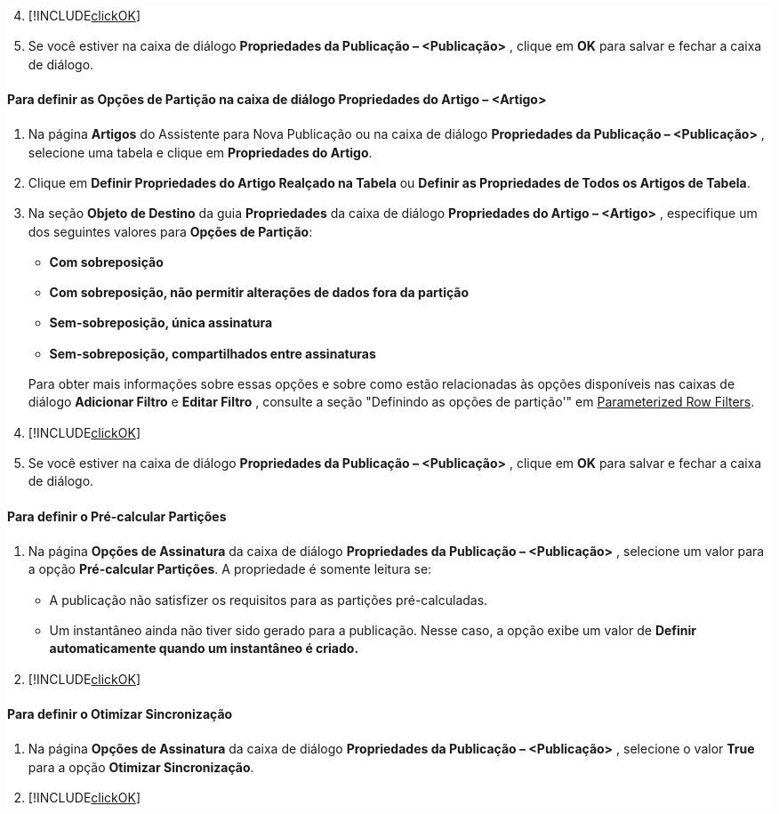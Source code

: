 4.  [!INCLUDE[clickOK](../../../includes/clickok-md.md)]  
  
5.  Se você estiver na caixa de diálogo **Propriedades da Publicação – \<Publicação>** , clique em **OK** para salvar e fechar a caixa de diálogo.  
  
#### <a name="to-set-partition-options-in-the-article-properties---article-dialog-box"></a>Para definir as Opções de Partição na caixa de diálogo Propriedades do Artigo – \<Artigo>  
  
1.  Na página **Artigos** do Assistente para Nova Publicação ou na caixa de diálogo **Propriedades da Publicação – \<Publicação>** , selecione uma tabela e clique em **Propriedades do Artigo**.  
  
2.  Clique em **Definir Propriedades do Artigo Realçado na Tabela** ou **Definir as Propriedades de Todos os Artigos de Tabela**.  
  
3.  Na seção **Objeto de Destino** da guia **Propriedades** da caixa de diálogo **Propriedades do Artigo – \<Artigo>** , especifique um dos seguintes valores para **Opções de Partição**:  
  
    -   **Com sobreposição**  
  
    -   **Com sobreposição, não permitir alterações de dados fora da partição**  
  
    -   **Sem-sobreposição, única assinatura**  
  
    -   **Sem-sobreposição, compartilhados entre assinaturas**  
  
     Para obter mais informações sobre essas opções e sobre como estão relacionadas às opções disponíveis nas caixas de diálogo **Adicionar Filtro** e **Editar Filtro** , consulte a seção "Definindo as opções de partição'" em [Parameterized Row Filters](../merge/parameterized-filters-parameterized-row-filters.md).  
  
4.  [!INCLUDE[clickOK](../../../includes/clickok-md.md)]  
  
5.  Se você estiver na caixa de diálogo **Propriedades da Publicação – \<Publicação>** , clique em **OK** para salvar e fechar a caixa de diálogo.  
  
#### <a name="to-set-precompute-partitions"></a>Para definir o Pré-calcular Partições  
  
1.  Na página **Opções de Assinatura** da caixa de diálogo **Propriedades da Publicação – \<Publicação>** , selecione um valor para a opção **Pré-calcular Partições**. A propriedade é somente leitura se:  
  
    -   A publicação não satisfizer os requisitos para as partições pré-calculadas.  
  
    -   Um instantâneo ainda não tiver sido gerado para a publicação. Nesse caso, a opção exibe um valor de **Definir automaticamente quando um instantâneo é criado.**  
  
2.  [!INCLUDE[clickOK](../../../includes/clickok-md.md)]  
  
#### <a name="to-set-optimize-synchronization"></a>Para definir o Otimizar Sincronização  
  
1.  Na página **Opções de Assinatura** da caixa de diálogo **Propriedades da Publicação – \<Publicação>** , selecione o valor **True** para a opção **Otimizar Sincronização**.  
  
2.  [!INCLUDE[clickOK](../../../includes/clickok-md.md)]  
  